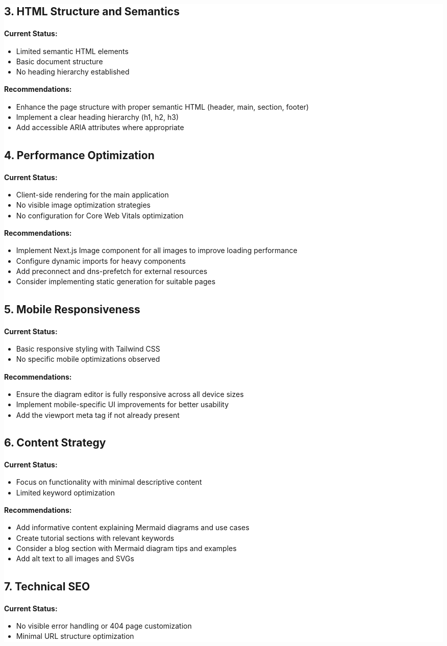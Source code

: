 ## 3. HTML Structure and Semantics

**Current Status:**
- Limited semantic HTML elements
- Basic document structure
- No heading hierarchy established

**Recommendations:**
- Enhance the page structure with proper semantic HTML (header, main, section, footer)
- Implement a clear heading hierarchy (h1, h2, h3)
- Add accessible ARIA attributes where appropriate

## 4. Performance Optimization

**Current Status:**
- Client-side rendering for the main application
- No visible image optimization strategies
- No configuration for Core Web Vitals optimization

**Recommendations:**
- Implement Next.js Image component for all images to improve loading performance
- Configure dynamic imports for heavy components
- Add preconnect and dns-prefetch for external resources
- Consider implementing static generation for suitable pages

## 5. Mobile Responsiveness

**Current Status:**
- Basic responsive styling with Tailwind CSS
- No specific mobile optimizations observed

**Recommendations:**
- Ensure the diagram editor is fully responsive across all device sizes
- Implement mobile-specific UI improvements for better usability
- Add the viewport meta tag if not already present

## 6. Content Strategy

**Current Status:**
- Focus on functionality with minimal descriptive content
- Limited keyword optimization

**Recommendations:**
- Add informative content explaining Mermaid diagrams and use cases
- Create tutorial sections with relevant keywords
- Consider a blog section with Mermaid diagram tips and examples
- Add alt text to all images and SVGs

## 7. Technical SEO

**Current Status:**
- No visible error handling or 404 page customization
- Minimal URL structure optimization
